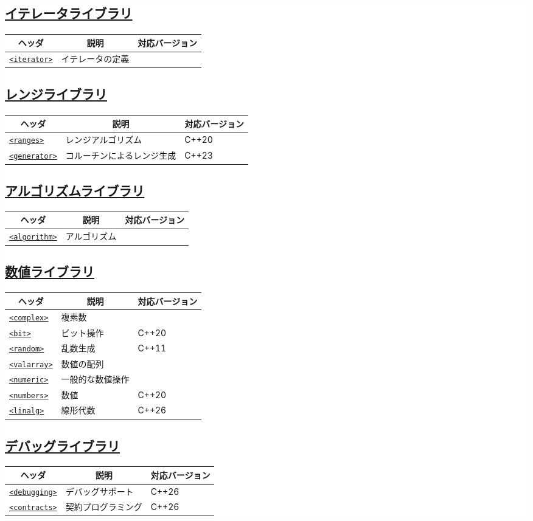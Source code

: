 
## <a id="iterator" href="#iterator">イテレータライブラリ</a>

| ヘッダ                                 | 説明             | 対応バージョン |
|----------------------------------------|------------------|----------------|
| [`<iterator>`](/reference/iterator.md) | イテレータの定義 |                |


## <a id="ranges" href="#ranges">レンジライブラリ</a>

| ヘッダ                                 | 説明             | 対応バージョン |
|----------------------------------------|------------------|----------------|
| [`<ranges>`](/reference/ranges.md)       | レンジアルゴリズム | C++20          |
| [`<generator>`](/reference/generator.md) | コルーチンによるレンジ生成 | C++23          |


## <a id="algorithm" href="#algorithm">アルゴリズムライブラリ</a>

| ヘッダ                                   | 説明         | 対応バージョン |
|------------------------------------------|--------------|----------------|
| [`<algorithm>`](/reference/algorithm.md) | アルゴリズム |                |


## <a id="numerics" href="#numerics">数値ライブラリ</a>

| ヘッダ                                 | 説明             | 対応バージョン |
|----------------------------------------|------------------|----------------|
| [`<complex>`](/reference/complex.md)   | 複素数           |                |
| [`<bit>`](/reference/bit.md)           | ビット操作       | C++20          |
| [`<random>`](/reference/random.md)     | 乱数生成         | C++11          |
| [`<valarray>`](/reference/valarray.md) | 数値の配列       |                |
| [`<numeric>`](/reference/numeric.md)   | 一般的な数値操作 |                |
| [`<numbers>`](/reference/numbers.md)   | 数値             | C++20          |
| [`<linalg>`](/reference/linalg.md)     | 線形代数 | C++26 |


## <a id="debug" href="#debug">デバッグライブラリ</a>

| ヘッダ                                 | 説明             | 対応バージョン |
|----------------------------------------|------------------|----------------|
| [`<debugging>`](/reference/debugging.md) | デバッグサポート | C++26 |
| [`<contracts>`](/reference/contracts.md) | 契約プログラミング | C++26 |


